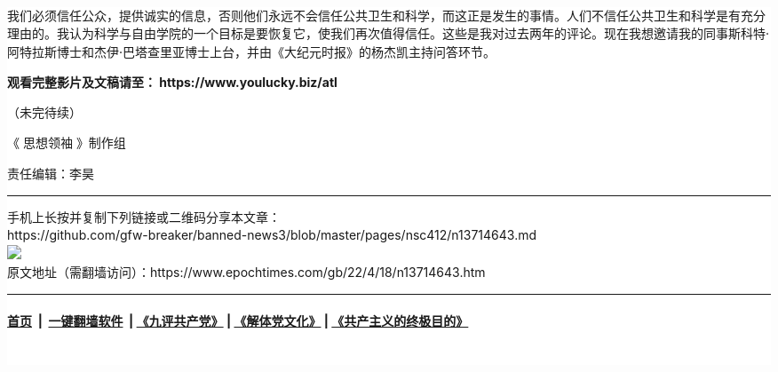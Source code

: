 <p>
 我们必须信任公众，提供诚实的信息，否则他们永远不会信任公共卫生和科学，而这正是发生的事情。人们不信任公共卫生和科学是有充分理由的。我认为科学与自由学院的一个目标是要恢复它，使我们再次值得信任。这些是我对过去两年的评论。现在我想邀请我的同事斯科特‧阿特拉斯博士和杰伊‧巴塔查里亚博士上台，并由《大纪元时报》的杨杰凯主持问答环节。
</p>
<p>
 <b>
  观看完整影片及文稿请至：
  <ok href="https://www.youlucky.biz/atl">
   https://www.youlucky.biz/atl
  </ok>
 </b>
</p>
<p>
 （未完待续）
</p>
<p>
 《
 <ok href="https://www.epochtimes.com/gb/tag/%e6%80%9d%e6%83%b3%e9%a0%98%e8%a2%96.html">
  思想领袖
 </ok>
 》制作组
</p>
<p>
 责任编辑：李昊
</p>
</div>
<hr/>
手机上长按并复制下列链接或二维码分享本文章：<br/>
https://github.com/gfw-breaker/banned-news3/blob/master/pages/nsc412/n13714643.md <br/>
<a href='https://github.com/gfw-breaker/banned-news3/blob/master/pages/nsc412/n13714643.md'><img src='https://github.com/gfw-breaker/banned-news3/blob/master/pages/nsc412/n13714643.md.png'/></a> <br/>
原文地址（需翻墙访问）：https://www.epochtimes.com/gb/22/4/18/n13714643.htm


------------------------
#### [首页](https://github.com/gfw-breaker/banned-news3/blob/master/README.md) &nbsp;|&nbsp; [一键翻墙软件](https://github.com/gfw-breaker/nogfw/blob/master/README.md) &nbsp;| [《九评共产党》](https://github.com/gfw-breaker/9ping.md/blob/master/README.md#九评之一评共产党是什么) | [《解体党文化》](https://github.com/gfw-breaker/jtdwh.md/blob/master/README.md) | [《共产主义的终极目的》](https://github.com/gfw-breaker/gczydzjmd.md/blob/master/README.md)


<img src='http://gfw-breaker.win/banned-news3/pages/nsc412/n13714643.md' width='0px' height='0px'/>